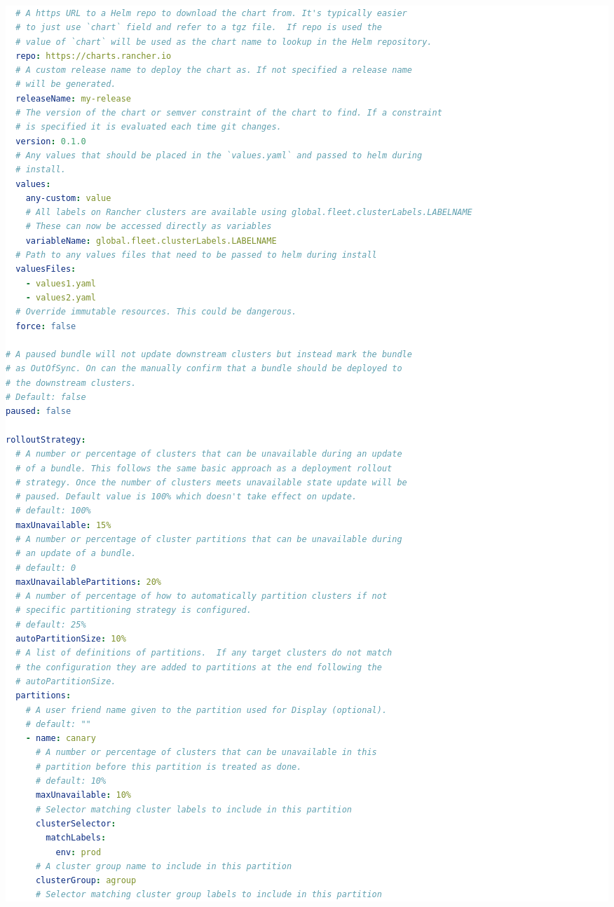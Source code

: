 ```yaml
  # A https URL to a Helm repo to download the chart from. It's typically easier
  # to just use `chart` field and refer to a tgz file.  If repo is used the
  # value of `chart` will be used as the chart name to lookup in the Helm repository.
  repo: https://charts.rancher.io
  # A custom release name to deploy the chart as. If not specified a release name
  # will be generated.
  releaseName: my-release
  # The version of the chart or semver constraint of the chart to find. If a constraint
  # is specified it is evaluated each time git changes.
  version: 0.1.0
  # Any values that should be placed in the `values.yaml` and passed to helm during
  # install.
  values:
    any-custom: value
    # All labels on Rancher clusters are available using global.fleet.clusterLabels.LABELNAME
    # These can now be accessed directly as variables
    variableName: global.fleet.clusterLabels.LABELNAME
  # Path to any values files that need to be passed to helm during install
  valuesFiles:
    - values1.yaml
    - values2.yaml
  # Override immutable resources. This could be dangerous.
  force: false

# A paused bundle will not update downstream clusters but instead mark the bundle
# as OutOfSync. On can the manually confirm that a bundle should be deployed to
# the downstream clusters.
# Default: false
paused: false

rolloutStrategy:
  # A number or percentage of clusters that can be unavailable during an update
  # of a bundle. This follows the same basic approach as a deployment rollout
  # strategy. Once the number of clusters meets unavailable state update will be
  # paused. Default value is 100% which doesn't take effect on update.
  # default: 100%
  maxUnavailable: 15%
  # A number or percentage of cluster partitions that can be unavailable during
  # an update of a bundle.
  # default: 0
  maxUnavailablePartitions: 20%
  # A number of percentage of how to automatically partition clusters if not
  # specific partitioning strategy is configured.
  # default: 25%
  autoPartitionSize: 10%
  # A list of definitions of partitions.  If any target clusters do not match
  # the configuration they are added to partitions at the end following the
  # autoPartitionSize.
  partitions:
    # A user friend name given to the partition used for Display (optional).
    # default: ""
    - name: canary
      # A number or percentage of clusters that can be unavailable in this
      # partition before this partition is treated as done.
      # default: 10%
      maxUnavailable: 10%
      # Selector matching cluster labels to include in this partition
      clusterSelector:
        matchLabels:
          env: prod
      # A cluster group name to include in this partition
      clusterGroup: agroup
      # Selector matching cluster group labels to include in this partition
```